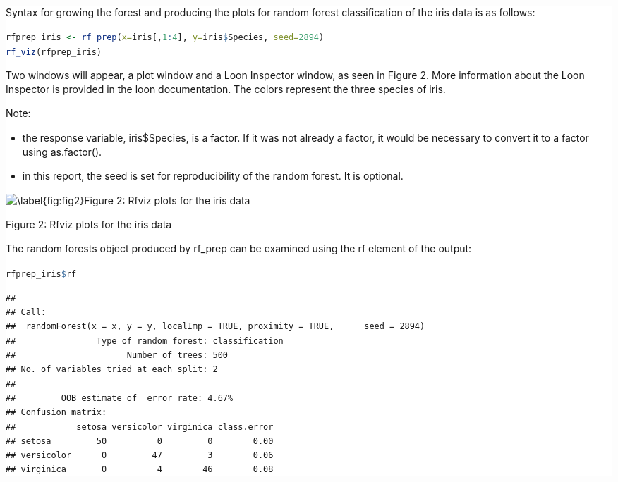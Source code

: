 Syntax for growing the forest and producing the plots for random forest classification of the iris data is as follows:

``` r
rfprep_iris <- rf_prep(x=iris[,1:4], y=iris$Species, seed=2894)
rf_viz(rfprep_iris) 
```

Two windows will appear, a plot window and a Loon Inspector window, as seen in Figure 2. More information about the Loon Inspector is provided in the loon documentation. The colors represent the three species of iris.

Note:

-   the response variable, iris$Species, is a factor. If it was not already a factor, it would be necessary to convert it to a factor using as.factor().

-   in this report, the seed is set for reproducibility of the random forest. It is optional.

<img src="https://github.com/chrisbeckett8/chrisbeckett8.github.io/blob/master/pictures/Three_Plots_Example.png" alt="\label{fig:fig2}Figure 2: Rfviz plots for the iris data" width="900px" height="700px" />
<p class="caption">
Figure 2: Rfviz plots for the iris data
</p>

The random forests object produced by rf\_prep can be examined using the rf element of the output:

``` r
rfprep_iris$rf
```

    ## 
    ## Call:
    ##  randomForest(x = x, y = y, localImp = TRUE, proximity = TRUE,      seed = 2894) 
    ##                Type of random forest: classification
    ##                      Number of trees: 500
    ## No. of variables tried at each split: 2
    ## 
    ##         OOB estimate of  error rate: 4.67%
    ## Confusion matrix:
    ##            setosa versicolor virginica class.error
    ## setosa         50          0         0        0.00
    ## versicolor      0         47         3        0.06
    ## virginica       0          4        46        0.08
